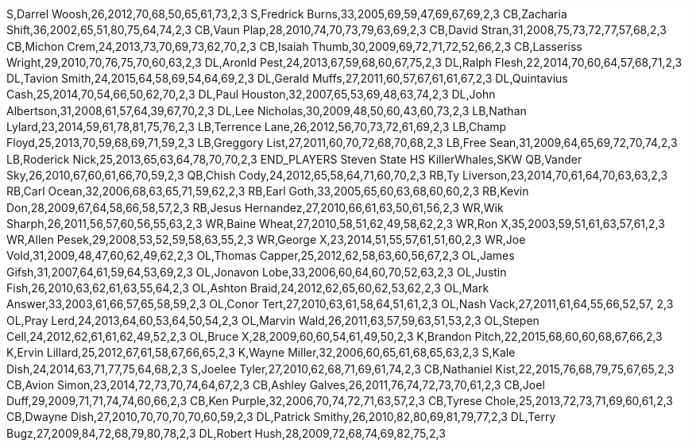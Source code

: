 S,Darrel Woosh,26,2012,70,68,50,65,61,73,2,3
S,Fredrick Burns,33,2005,69,59,47,69,67,69,2,3
CB,Zacharia Shift,36,2002,65,51,80,75,64,74,2,3
CB,Vaun Plap,28,2010,74,70,73,79,63,69,2,3
CB,David Stran,31,2008,75,73,72,77,57,68,2,3
CB,Michon Crem,24,2013,73,70,69,73,62,70,2,3
CB,Isaiah Thumb,30,2009,69,72,71,72,52,66,2,3
CB,Lasseriss Wright,29,2010,70,76,75,70,60,63,2,3
DL,Aronld Pest,24,2013,67,59,68,60,67,75,2,3
DL,Ralph Flesh,22,2014,70,60,64,57,68,71,2,3
DL,Tavion Smith,24,2015,64,58,69,54,64,69,2,3
DL,Gerald Muffs,27,2011,60,57,67,61,61,67,2,3
DL,Quintavius Cash,25,2014,70,54,66,50,62,70,2,3
DL,Paul Houston,32,2007,65,53,69,48,63,74,2,3
DL,John Albertson,31,2008,61,57,64,39,67,70,2,3
DL,Lee Nicholas,30,2009,48,50,60,43,60,73,2,3
LB,Nathan Lylard,23,2014,59,61,78,81,75,76,2,3
LB,Terrence Lane,26,2012,56,70,73,72,61,69,2,3
LB,Champ Floyd,25,2013,70,59,68,69,71,59,2,3
LB,Greggory List,27,2011,60,70,72,68,70,68,2,3
LB,Free Sean,31,2009,64,65,69,72,70,74,2,3
LB,Roderick Nick,25,2013,65,63,64,78,70,70,2,3
END_PLAYERS
Steven State HS KillerWhales,SKW
QB,Vander Sky,26,2010,67,60,61,66,70,59,2,3
QB,Chish Cody,24,2012,65,58,64,71,60,70,2,3
RB,Ty Liverson,23,2014,70,61,64,70,63,63,2,3
RB,Carl Ocean,32,2006,68,63,65,71,59,62,2,3
RB,Earl Goth,33,2005,65,60,63,68,60,60,2,3
RB,Kevin Don,28,2009,67,64,58,66,58,57,2,3
RB,Jesus Hernandez,27,2010,66,61,63,50,61,56,2,3
WR,Wik Sharph,26,2011,56,57,60,56,55,63,2,3
WR,Baine Wheat,27,2010,58,51,62,49,58,62,2,3
WR,Ron X,35,2003,59,51,61,63,57,61,2,3
WR,Allen Pesek,29,2008,53,52,59,58,63,55,2,3
WR,George X,23,2014,51,55,57,61,51,60,2,3
WR,Joe Vold,31,2009,48,47,60,62,49,62,2,3
OL,Thomas Capper,25,2012,62,58,63,60,56,67,2,3
OL,James Gifsh,31,2007,64,61,59,64,53,69,2,3
OL,Jonavon Lobe,33,2006,60,64,60,70,52,63,2,3
OL,Justin Fish,26,2010,63,62,61,63,55,64,2,3
OL,Ashton Braid,24,2012,62,65,60,62,53,62,2,3
OL,Mark Answer,33,2003,61,66,57,65,58,59,2,3
OL,Conor Tert,27,2010,63,61,58,64,51,61,2,3
OL,Nash Vack,27,2011,61,64,55,66,52,57, 2,3
OL,Pray Lerd,24,2013,64,60,53,64,50,54,2,3
OL,Marvin Wald,26,2011,63,57,59,63,51,53,2,3
OL,Stepen Cell,24,2012,62,61,61,62,49,52,2,3
OL,Bruce X,28,2009,60,60,54,61,49,50,2,3
K,Brandon Pitch,22,2015,68,60,60,68,67,66,2,3
K,Ervin Lillard,25,2012,67,61,58,67,66,65,2,3
K,Wayne Miller,32,2006,60,65,61,68,65,63,2,3
S,Kale Dish,24,2014,63,71,77,75,64,68,2,3
S,Joelee Tyler,27,2010,62,68,71,69,61,74,2,3
CB,Nathaniel Kist,22,2015,76,68,79,75,67,65,2,3
CB,Avion Simon,23,2014,72,73,70,74,64,67,2,3
CB,Ashley Galves,26,2011,76,74,72,73,70,61,2,3
CB,Joel Duff,29,2009,71,71,74,74,60,66,2,3
CB,Ken Purple,32,2006,70,74,72,71,63,57,2,3
CB,Tyrese Chole,25,2013,72,73,71,69,60,61,2,3
CB,Dwayne Dish,27,2010,70,70,70,70,60,59,2,3
DL,Patrick Smithy,26,2010,82,80,69,81,79,77,2,3
DL,Terry Bugz,27,2009,84,72,68,79,80,78,2,3
DL,Robert Hush,28,2009,72,68,74,69,82,75,2,3
